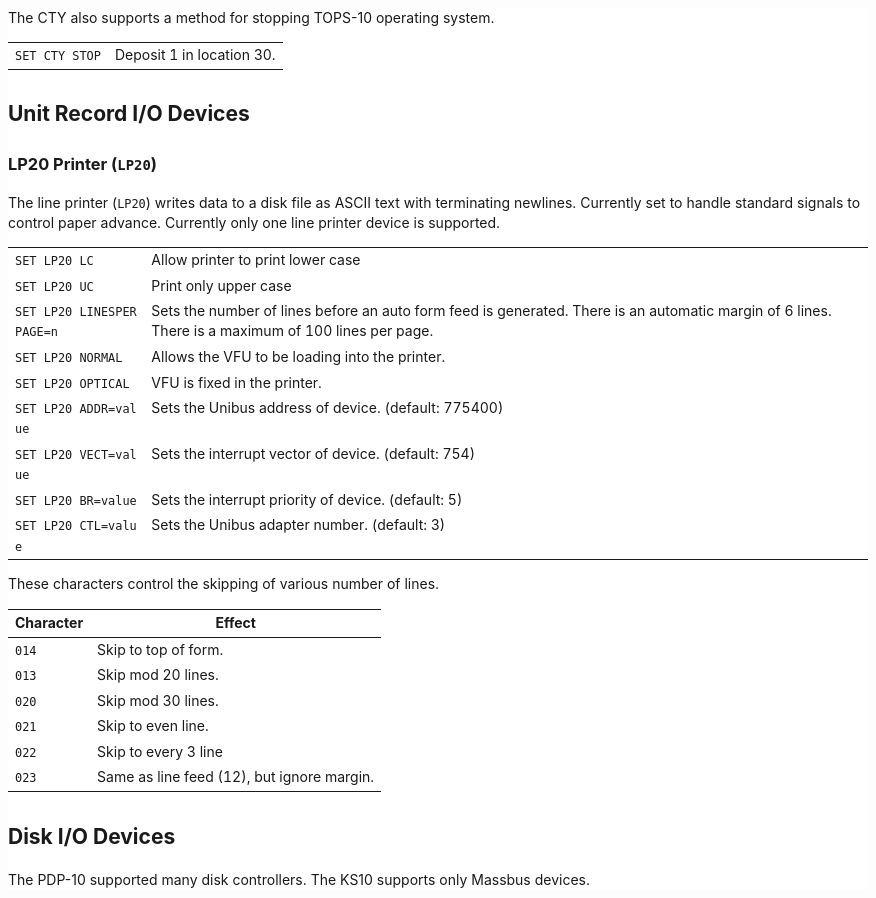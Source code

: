 The CTY also supports a method for stopping TOPS-10 operating system.

|                |                           |
|----------------|---------------------------|
| `SET CTY STOP` | Deposit 1 in location 30. |

##  Unit Record I/O Devices

###  LP20 Printer (`LP20`)

The line printer (`LP20`) writes data to a disk file as ASCII text with
terminating newlines. Currently set to handle standard signals to
control paper advance. Currently only one line printer device is
supported.

|               |                                   |
|---------------|-----------------------------------|
| `SET LP20 LC` | Allow printer to print lower case |
| `SET LP20 UC` | Print only upper case             |
| `SET LP20 LINESPERPAGE=n` | Sets the number of lines before an auto form feed is generated. There is an automatic margin of 6 lines. There is a maximum of 100 lines per page. |
| `SET LP20 NORMAL`  | Allows the VFU to be loading into the printer. |
| `SET LP20 OPTICAL` | VFU is fixed in the printer.                   |
| `SET LP20 ADDR=value` | Sets the Unibus address of device. (default: 775400) |
| `SET LP20 VECT=value` | Sets the interrupt vector of device. (default: 754) |
| `SET LP20 BR=value`   | Sets the interrupt priority of device. (default: 5) |
| `SET LP20 CTL=value`  | Sets the Unibus adapter number. (default: 3)        |

These characters control the skipping of various number of lines.

| Character | Effect                                     |
|-----------|--------------------------------------------|
| `014`     | Skip to top of form.                       |
| `013`     | Skip mod 20 lines.                         |
| `020`     | Skip mod 30 lines.                         |
| `021`     | Skip to even line.                         |
| `022`     | Skip to every 3 line                       |
| `023`     | Same as line feed (12), but ignore margin. |

##  Disk I/O Devices

The PDP-10 supported many disk controllers. The KS10 supports only
Massbus devices.
